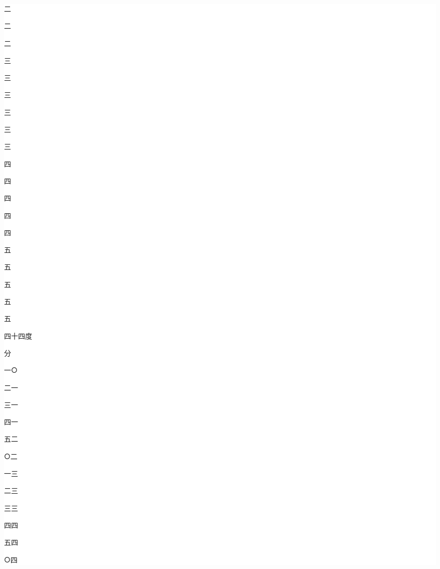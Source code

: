 二

二

二

三

三

三

三

三

三

四

四

四

四

四

五

五

五

五

五

四十四度

分

一○

二一

三一

四一

五二

○二

一三

二三

三三

四四

五四

○四
